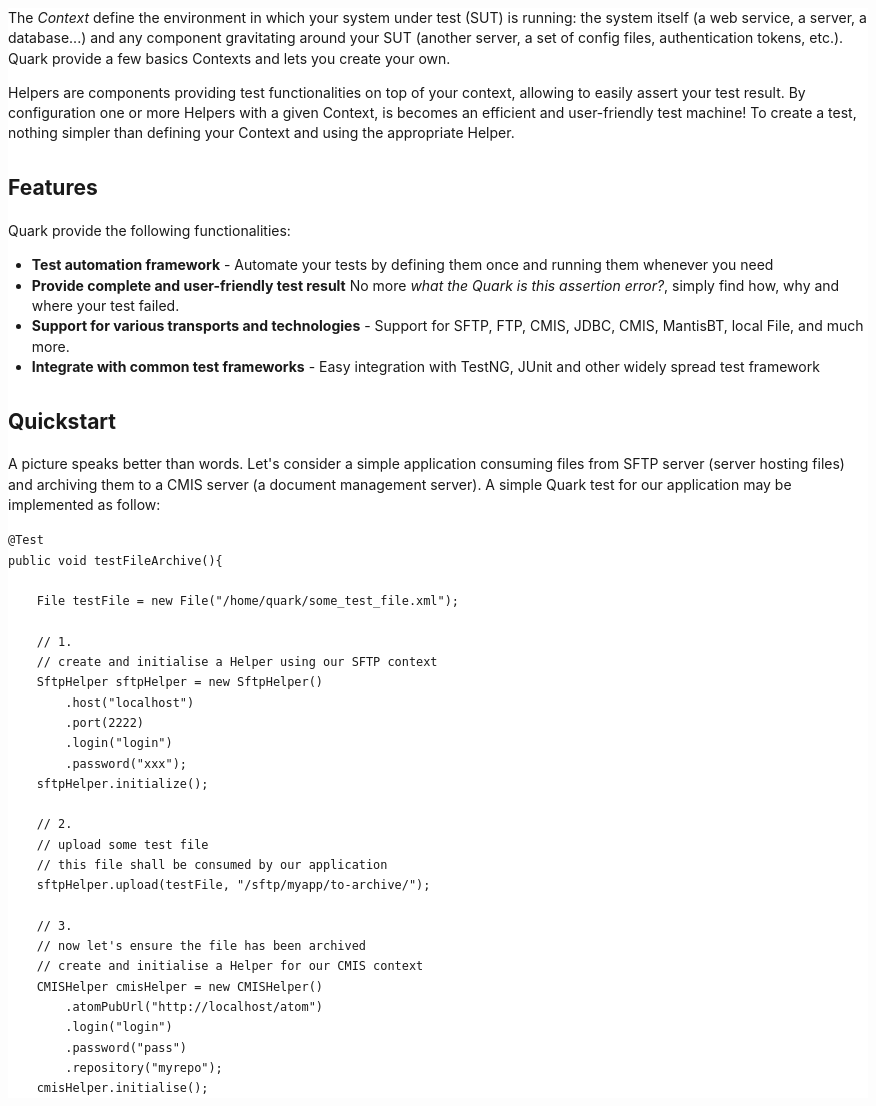 The _Context_ define the environment in which your system under test (SUT) is running: the system itself (a web service, a server, a database...) and any component gravitating around your SUT (another server, a set of config files, authentication tokens, etc.). Quark provide a few basics Contexts and lets you create your own.

Helpers are components providing test functionalities on top of your context, allowing to easily assert your test result. By configuration one or more Helpers with a given Context, is becomes an efficient and user-friendly test machine! To create a test, nothing simpler than defining your Context and using the appropriate Helper.

## Features
Quark provide the following functionalities:

- __Test automation framework__ - Automate your tests by defining them once and running them whenever you need
- __Provide complete and user-friendly test result__ No more _what the Quark is this assertion error?_, simply find how, why and where your test failed. 
- __Support for various transports and technologies__ - Support for SFTP, FTP, CMIS, JDBC, CMIS, MantisBT, local File, and much more.
- __Integrate with common test frameworks__ - Easy integration with TestNG, JUnit and other widely spread test framework

## Quickstart

A picture speaks better than words. Let's consider a simple application consuming files from SFTP server (server hosting files) and archiving them to a CMIS server (a document management server). A simple Quark test for our application may be implemented as follow:

	@Test
	public void testFileArchive(){

		File testFile = new File("/home/quark/some_test_file.xml");
		
		// 1.
		// create and initialise a Helper using our SFTP context
		SftpHelper sftpHelper = new SftpHelper()
			.host("localhost")
			.port(2222)
			.login("login")
			.password("xxx");
		sftpHelper.initialize();

		// 2.
		// upload some test file
		// this file shall be consumed by our application
		sftpHelper.upload(testFile, "/sftp/myapp/to-archive/");

		// 3.
		// now let's ensure the file has been archived
		// create and initialise a Helper for our CMIS context
		CMISHelper cmisHelper = new CMISHelper()
			.atomPubUrl("http://localhost/atom")
			.login("login")
			.password("pass")
			.repository("myrepo");
		cmisHelper.initialise();
		